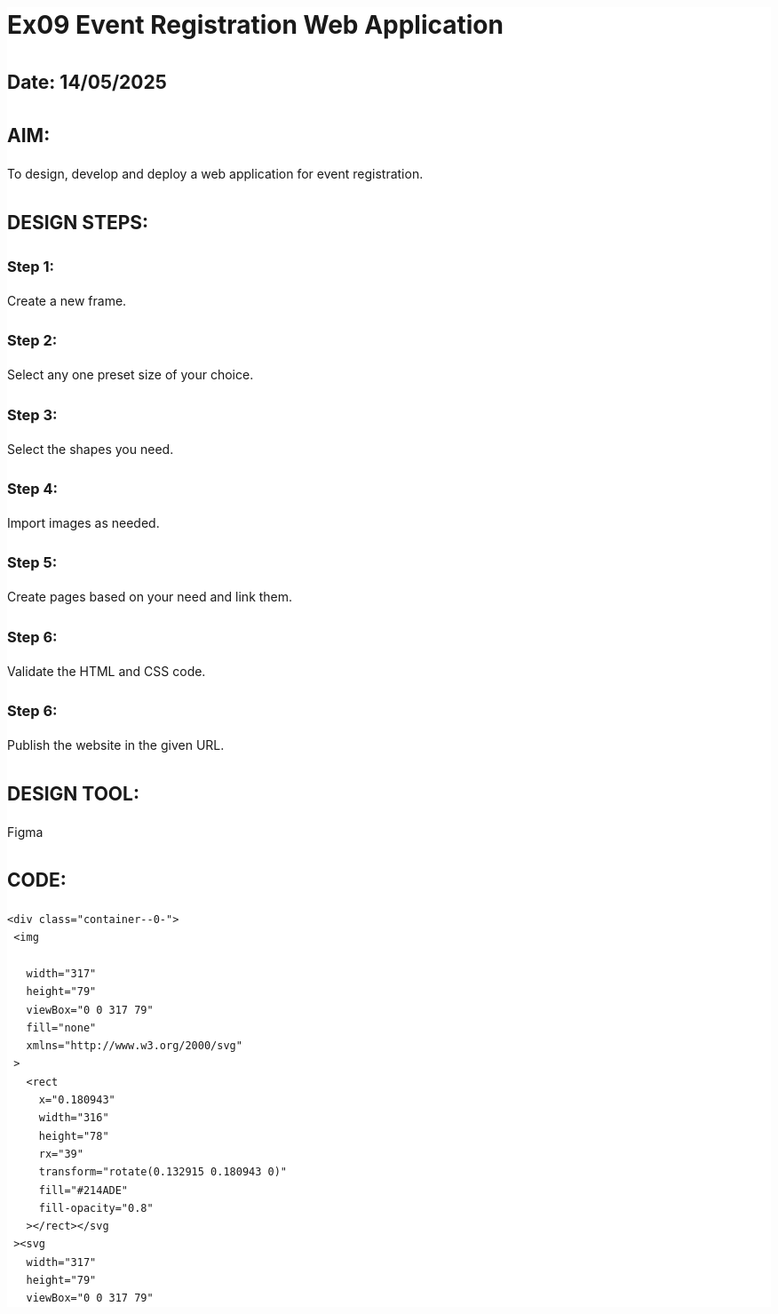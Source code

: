 # Ex09 Event Registration Web Application
## Date: 14/05/2025

## AIM:
To design, develop and deploy a web application for event registration.

## DESIGN STEPS:

### Step 1:
Create a new frame.

### Step 2:
Select any one preset size of your choice.

### Step 3:
Select the shapes you need.

### Step 4:
Import images as needed.

### Step 5:
Create pages based on your need and link them.

### Step 6:

Validate the HTML and CSS code.

### Step 6:

Publish the website in the given URL.

## DESIGN TOOL:
Figma

## CODE:
 ```
 <div class="container--0-">
  <img
  
    width="317"
    height="79"
    viewBox="0 0 317 79"
    fill="none"
    xmlns="http://www.w3.org/2000/svg"
  >
    <rect
      x="0.180943"
      width="316"
      height="78"
      rx="39"
      transform="rotate(0.132915 0.180943 0)"
      fill="#214ADE"
      fill-opacity="0.8"
    ></rect></svg
  ><svg
    width="317"
    height="79"
    viewBox="0 0 317 79"
 ```
